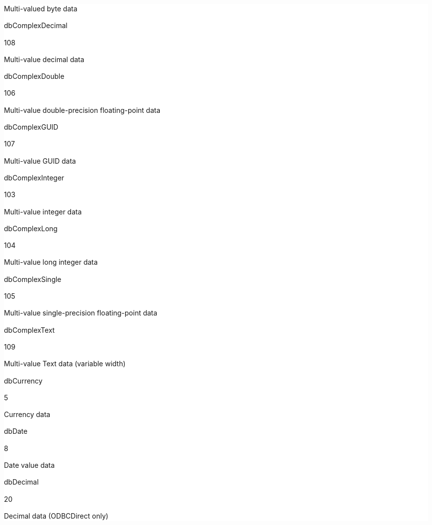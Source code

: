 <td><p>Multi-valued byte data</p></td>
</tr>
<tr class="even">
<td><p>dbComplexDecimal</p></td>
<td><p>108</p></td>
<td><p>Multi-value decimal data</p></td>
</tr>
<tr class="odd">
<td><p>dbComplexDouble</p></td>
<td><p>106</p></td>
<td><p>Multi-value double-precision floating-point data</p></td>
</tr>
<tr class="even">
<td><p>dbComplexGUID</p></td>
<td><p>107</p></td>
<td><p>Multi-value GUID data</p></td>
</tr>
<tr class="odd">
<td><p>dbComplexInteger</p></td>
<td><p>103</p></td>
<td><p>Multi-value integer data</p></td>
</tr>
<tr class="even">
<td><p>dbComplexLong</p></td>
<td><p>104</p></td>
<td><p>Multi-value long integer data</p></td>
</tr>
<tr class="odd">
<td><p>dbComplexSingle</p></td>
<td><p>105</p></td>
<td><p>Multi-value single-precision floating-point data</p></td>
</tr>
<tr class="even">
<td><p>dbComplexText</p></td>
<td><p>109</p></td>
<td><p>Multi-value Text data (variable width)</p></td>
</tr>
<tr class="odd">
<td><p>dbCurrency</p></td>
<td><p>5</p></td>
<td><p>Currency data</p></td>
</tr>
<tr class="even">
<td><p>dbDate</p></td>
<td><p>8</p></td>
<td><p>Date value data</p></td>
</tr>
<tr class="odd">
<td><p>dbDecimal</p></td>
<td><p>20</p></td>
<td><p>Decimal data (ODBCDirect only)</p>

